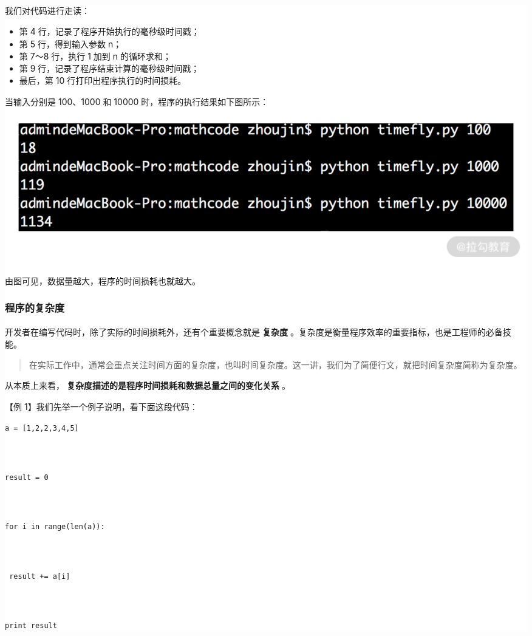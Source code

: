 我们对代码进行走读：

- 第 4 行，记录了程序开始执行的毫秒级时间戳；
- 第 5 行，得到输入参数 n；
- 第 7～8 行，执行 1 加到 n 的循环求和；
- 第 9 行，记录了程序结束计算的毫秒级时间戳；
- 最后，第 10 行打印出程序执行的时间损耗。

当输入分别是 100、1000 和 10000 时，程序的执行结果如下图所示：

![Lark20201204-175328.png](assets/Ciqc1F_KBzyAeUPcAAMh0u-3bgI704.png)

由图可见，数据量越大，程序的时间损耗也就越大。

### 程序的复杂度

开发者在编写代码时，除了实际的时间损耗外，还有个重要概念就是 **复杂度** 。复杂度是衡量程序效率的重要指标，也是工程师的必备技能。

> 在实际工作中，通常会重点关注时间方面的复杂度，也叫时间复杂度。这一讲，我们为了简便行文，就把时间复杂度简称为复杂度。

从本质上来看， **复杂度描述的是程序时间损耗和数据总量之间的变化关系** 。

【例 1】我们先举一个例子说明，看下面这段代码：

```
a = [1,2,2,3,4,5]



result = 0



for i in range(len(a)):



 result += a[i]



print result

```
